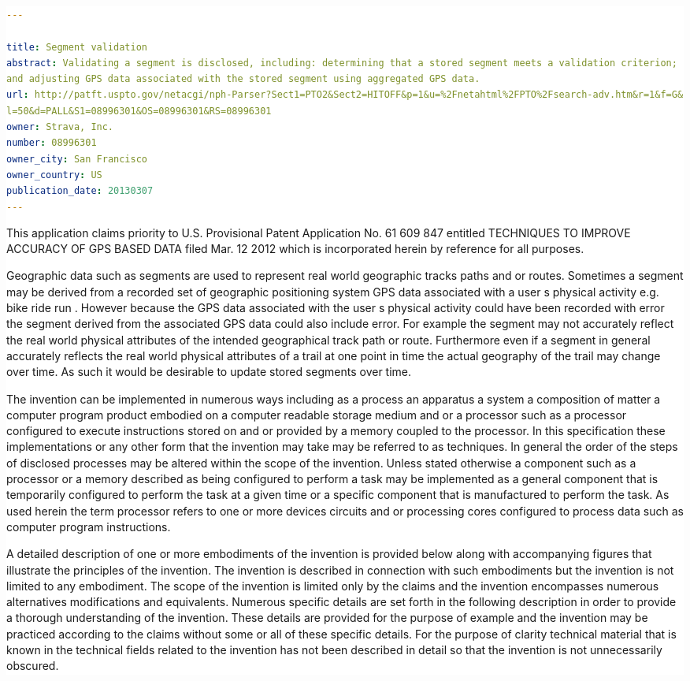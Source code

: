 ```yaml
---

title: Segment validation
abstract: Validating a segment is disclosed, including: determining that a stored segment meets a validation criterion; and adjusting GPS data associated with the stored segment using aggregated GPS data.
url: http://patft.uspto.gov/netacgi/nph-Parser?Sect1=PTO2&Sect2=HITOFF&p=1&u=%2Fnetahtml%2FPTO%2Fsearch-adv.htm&r=1&f=G&l=50&d=PALL&S1=08996301&OS=08996301&RS=08996301
owner: Strava, Inc.
number: 08996301
owner_city: San Francisco
owner_country: US
publication_date: 20130307
---
```

This application claims priority to U.S. Provisional Patent Application No. 61 609 847 entitled TECHNIQUES TO IMPROVE ACCURACY OF GPS BASED DATA filed Mar. 12 2012 which is incorporated herein by reference for all purposes.

Geographic data such as segments are used to represent real world geographic tracks paths and or routes. Sometimes a segment may be derived from a recorded set of geographic positioning system GPS data associated with a user s physical activity e.g. bike ride run . However because the GPS data associated with the user s physical activity could have been recorded with error the segment derived from the associated GPS data could also include error. For example the segment may not accurately reflect the real world physical attributes of the intended geographical track path or route. Furthermore even if a segment in general accurately reflects the real world physical attributes of a trail at one point in time the actual geography of the trail may change over time. As such it would be desirable to update stored segments over time.

The invention can be implemented in numerous ways including as a process an apparatus a system a composition of matter a computer program product embodied on a computer readable storage medium and or a processor such as a processor configured to execute instructions stored on and or provided by a memory coupled to the processor. In this specification these implementations or any other form that the invention may take may be referred to as techniques. In general the order of the steps of disclosed processes may be altered within the scope of the invention. Unless stated otherwise a component such as a processor or a memory described as being configured to perform a task may be implemented as a general component that is temporarily configured to perform the task at a given time or a specific component that is manufactured to perform the task. As used herein the term processor refers to one or more devices circuits and or processing cores configured to process data such as computer program instructions.

A detailed description of one or more embodiments of the invention is provided below along with accompanying figures that illustrate the principles of the invention. The invention is described in connection with such embodiments but the invention is not limited to any embodiment. The scope of the invention is limited only by the claims and the invention encompasses numerous alternatives modifications and equivalents. Numerous specific details are set forth in the following description in order to provide a thorough understanding of the invention. These details are provided for the purpose of example and the invention may be practiced according to the claims without some or all of these specific details. For the purpose of clarity technical material that is known in the technical fields related to the invention has not been described in detail so that the invention is not unnecessarily obscured.
